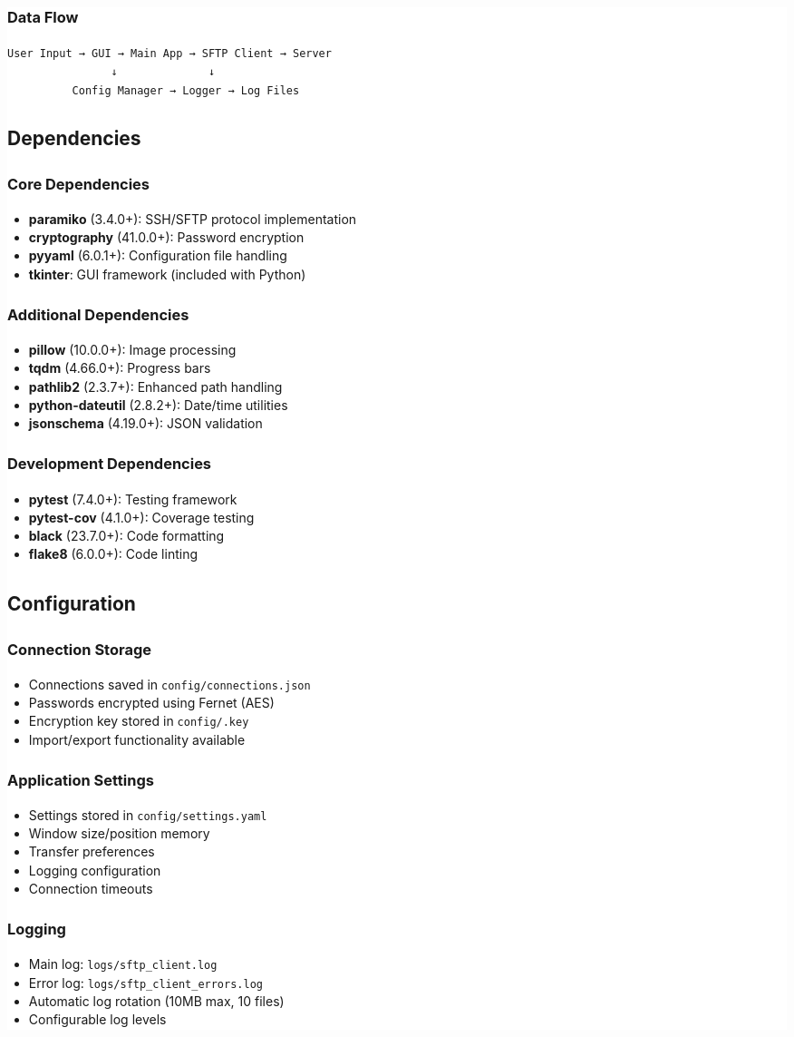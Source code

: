 ### Data Flow
```
User Input → GUI → Main App → SFTP Client → Server
                ↓              ↓
          Config Manager → Logger → Log Files
```

## Dependencies

### Core Dependencies
- **paramiko** (3.4.0+): SSH/SFTP protocol implementation
- **cryptography** (41.0.0+): Password encryption
- **pyyaml** (6.0.1+): Configuration file handling
- **tkinter**: GUI framework (included with Python)

### Additional Dependencies
- **pillow** (10.0.0+): Image processing
- **tqdm** (4.66.0+): Progress bars
- **pathlib2** (2.3.7+): Enhanced path handling
- **python-dateutil** (2.8.2+): Date/time utilities
- **jsonschema** (4.19.0+): JSON validation

### Development Dependencies
- **pytest** (7.4.0+): Testing framework
- **pytest-cov** (4.1.0+): Coverage testing
- **black** (23.7.0+): Code formatting
- **flake8** (6.0.0+): Code linting

## Configuration

### Connection Storage
- Connections saved in `config/connections.json`
- Passwords encrypted using Fernet (AES)
- Encryption key stored in `config/.key`
- Import/export functionality available

### Application Settings
- Settings stored in `config/settings.yaml`
- Window size/position memory
- Transfer preferences
- Logging configuration
- Connection timeouts

### Logging
- Main log: `logs/sftp_client.log`
- Error log: `logs/sftp_client_errors.log`
- Automatic log rotation (10MB max, 10 files)
- Configurable log levels
